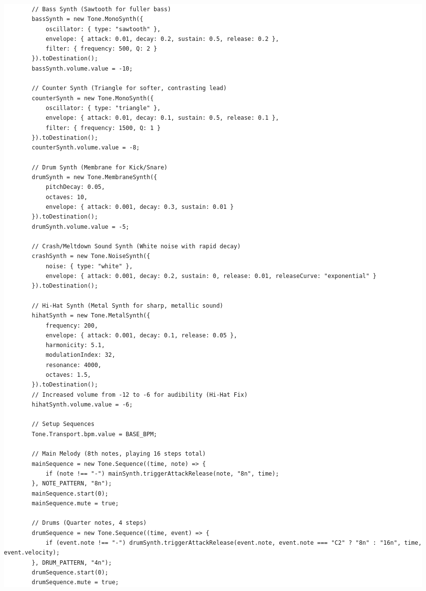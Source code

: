             // Bass Synth (Sawtooth for fuller bass)
            bassSynth = new Tone.MonoSynth({
                oscillator: { type: "sawtooth" },
                envelope: { attack: 0.01, decay: 0.2, sustain: 0.5, release: 0.2 },
                filter: { frequency: 500, Q: 2 }
            }).toDestination();
            bassSynth.volume.value = -10; 
            
            // Counter Synth (Triangle for softer, contrasting lead)
            counterSynth = new Tone.MonoSynth({
                oscillator: { type: "triangle" },
                envelope: { attack: 0.01, decay: 0.1, sustain: 0.5, release: 0.1 },
                filter: { frequency: 1500, Q: 1 }
            }).toDestination();
            counterSynth.volume.value = -8; 
            
            // Drum Synth (Membrane for Kick/Snare)
            drumSynth = new Tone.MembraneSynth({
                pitchDecay: 0.05,
                octaves: 10,
                envelope: { attack: 0.001, decay: 0.3, sustain: 0.01 }
            }).toDestination();
            drumSynth.volume.value = -5;
            
            // Crash/Meltdown Sound Synth (White noise with rapid decay)
            crashSynth = new Tone.NoiseSynth({
                noise: { type: "white" },
                envelope: { attack: 0.001, decay: 0.2, sustain: 0, release: 0.01, releaseCurve: "exponential" }
            }).toDestination();

            // Hi-Hat Synth (Metal Synth for sharp, metallic sound)
            hihatSynth = new Tone.MetalSynth({
                frequency: 200,
                envelope: { attack: 0.001, decay: 0.1, release: 0.05 },
                harmonicity: 5.1,
                modulationIndex: 32,
                resonance: 4000,
                octaves: 1.5,
            }).toDestination();
            // Increased volume from -12 to -6 for audibility (Hi-Hat Fix)
            hihatSynth.volume.value = -6; 

            // Setup Sequences
            Tone.Transport.bpm.value = BASE_BPM; 
            
            // Main Melody (8th notes, playing 16 steps total)
            mainSequence = new Tone.Sequence((time, note) => {
                if (note !== "-") mainSynth.triggerAttackRelease(note, "8n", time);
            }, NOTE_PATTERN, "8n");
            mainSequence.start(0);
            mainSequence.mute = true;
            
            // Drums (Quarter notes, 4 steps)
            drumSequence = new Tone.Sequence((time, event) => {
                if (event.note !== "-") drumSynth.triggerAttackRelease(event.note, event.note === "C2" ? "8n" : "16n", time, event.velocity); 
            }, DRUM_PATTERN, "4n");
            drumSequence.start(0);
            drumSequence.mute = true;
            